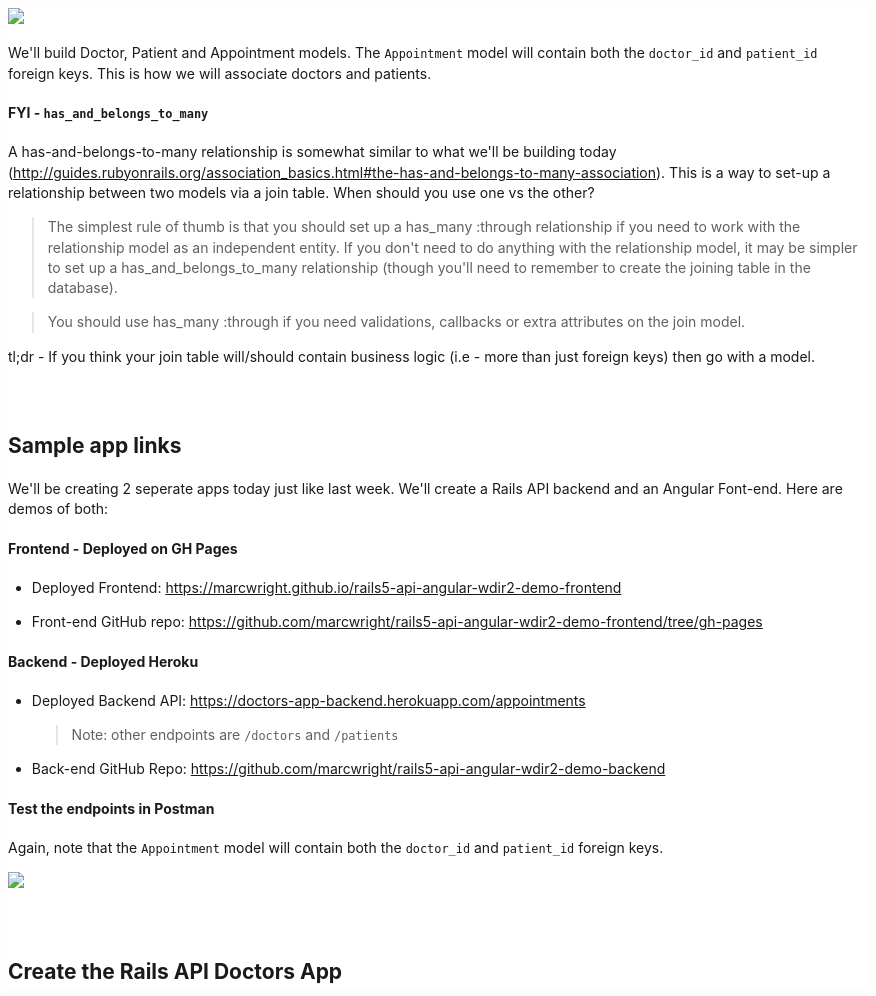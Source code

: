 ![](https://i.imgur.com/052pKOU.png)

We'll build Doctor, Patient and Appointment models. The `Appointment` model will contain both the `doctor_id` and `patient_id` foreign keys. This is how we will associate doctors and patients.


#### FYI - `has_and_belongs_to_many`

A has-and-belongs-to-many relationship is somewhat similar to what we'll be building today (http://guides.rubyonrails.org/association_basics.html#the-has-and-belongs-to-many-association). This is a way to set-up a relationship between two models via a join table. When should you use one vs the other?

> The simplest rule of thumb is that you should set up a has_many :through relationship if you need to work with the relationship model as an independent entity. If you don't need to do anything with the relationship model, it may be simpler to set up a has_and_belongs_to_many relationship (though you'll need to remember to create the joining table in the database).

> You should use has_many :through if you need validations, callbacks or extra attributes on the join model.

tl;dr - If you think your join table will/should contain business logic (i.e - more than just foreign keys) then go with a model.

<br>

## Sample app links

We'll be creating 2 seperate apps today just like last week. We'll create a Rails API backend and an Angular Font-end. Here are demos of both:

#### Frontend - Deployed on GH Pages
- Deployed Frontend: https://marcwright.github.io/rails5-api-angular-wdir2-demo-frontend

- Front-end GitHub repo: https://github.com/marcwright/rails5-api-angular-wdir2-demo-frontend/tree/gh-pages


#### Backend - Deployed Heroku
- Deployed Backend API: https://doctors-app-backend.herokuapp.com/appointments

    > Note: other endpoints are `/doctors` and `/patients`

- Back-end GitHub Repo: https://github.com/marcwright/rails5-api-angular-wdir2-demo-backend

#### Test the endpoints in Postman

Again, note that the `Appointment` model will contain both the `doctor_id` and `patient_id` foreign keys.

![](https://i.imgur.com/Qw2AGTU.png)

<br>

## Create the Rails API Doctors App
    